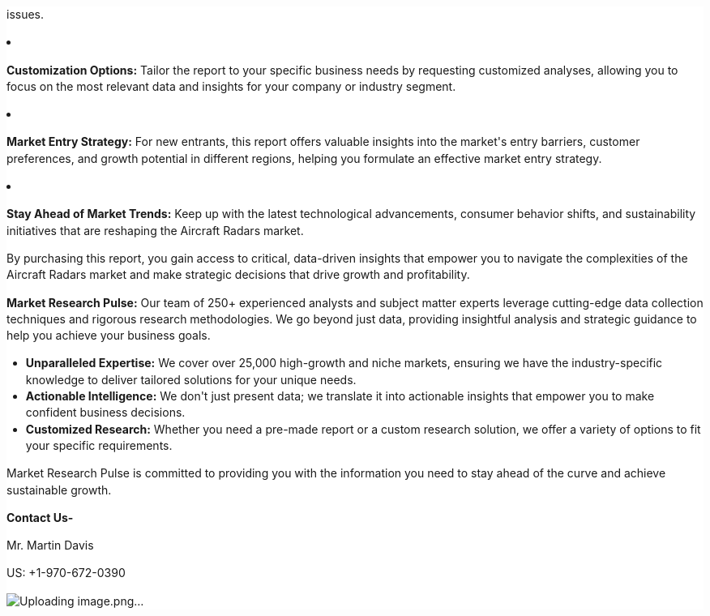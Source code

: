 issues.</p></li><li><p><strong>Customization Options:</strong> Tailor the report to your specific business needs by requesting customized analyses, allowing you to focus on the most relevant data and insights for your company or industry segment.</p></li><li><p><strong>Market Entry Strategy:</strong> For new entrants, this report offers valuable insights into the market's entry barriers, customer preferences, and growth potential in different regions, helping you formulate an effective market entry strategy.</p></li><li><p><strong>Stay Ahead of Market Trends:</strong> Keep up with the latest technological advancements, consumer behavior shifts, and sustainability initiatives that are reshaping the Aircraft Radars market.</p></li></ol><p>By purchasing this report, you gain access to critical, data-driven insights that empower you to navigate the complexities of the Aircraft Radars market and make strategic decisions that drive growth and profitability.</p><p><strong>Market Research Pulse:</strong>&nbsp;Our team of 250+ experienced analysts and subject matter experts leverage cutting-edge data collection techniques and rigorous research methodologies. We go beyond just data, providing insightful analysis and strategic guidance to help you achieve your business goals.</p><ul><li><strong>Unparalleled Expertise:</strong>&nbsp;We cover over 25,000 high-growth and niche markets, ensuring we have the industry-specific knowledge to deliver tailored solutions for your unique needs.</li><li><strong>Actionable Intelligence:</strong>&nbsp;We don't just present data; we translate it into actionable insights that empower you to make confident business decisions.</li><li><strong>Customized Research:</strong>&nbsp;Whether you need a pre-made report or a custom research solution, we offer a variety of options to fit your specific requirements.</li></ul><p>Market Research Pulse is committed to providing you with the information you need to stay ahead of the curve and achieve sustainable growth.</p><p><strong>Contact Us-</strong></p><p>Mr. Martin Davis</p><p>US: +1-970-672-0390</p>
![Uploading image.png…]()
